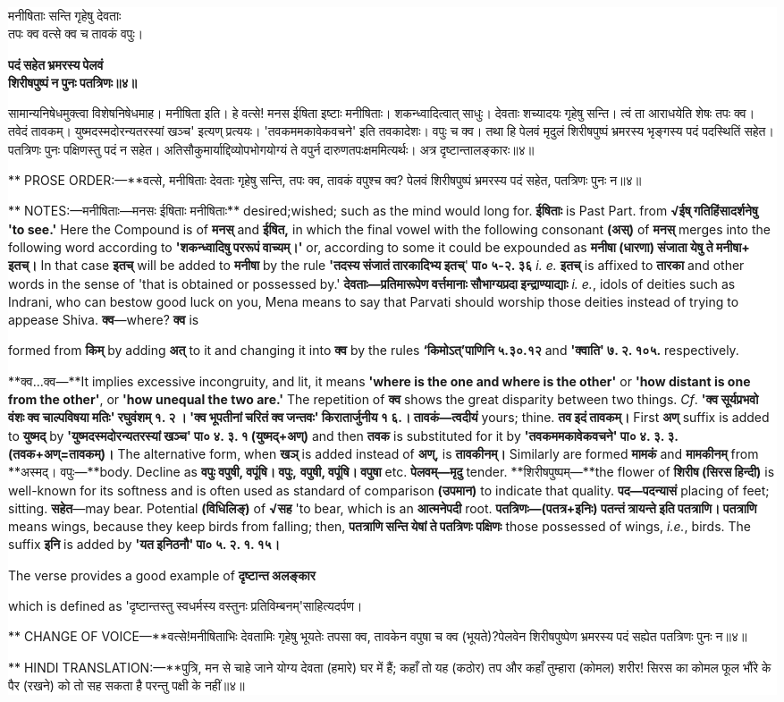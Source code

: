 मनीषिताः सन्ति गृहेषु देवताः  
तपः क्व वत्से क्व च तावकं वपुः।

**पदं सहेत भ्रमरस्य पेलवं  
शिरीषपुष्पं न पुनः पतत्रिणः॥४॥**

 सामान्यनिषेधमुक्त्वा विशेषनिषेधमाह। मनीषिता इति। हे वत्से! मनस ईषिता इष्टाः मनीषिताः। शकन्ध्वादित्वात् साधुः। देवताः शच्यादयः गृहेषु सन्ति। त्वं ता आराधयेति शेषः तपः क्व। तवेदं तावकम्। युष्मदस्मदोरन्यतरस्यां खञ्च' इत्यण् प्रत्ययः। 'तवकममकावेकवचने' इति तवकादेशः। वपुः च क्व। तथा हि पेलवं मृदुलं शिरीषपुष्पं भ्रमरस्य भृङ्गस्य पदं पदस्थितिं सहेत। पतत्रिणः पुनः पक्षिणस्तु पदं न सहेत। अतिसौकुमार्याद्दिव्योपभोगयोग्यं ते वपुर्न दारुणतपःक्षममित्यर्थः। अत्र दृष्टान्तालङ्कारः॥४॥

** PROSE ORDER:—**वत्से, मनीषिताः देवताः गृहेषु सन्ति, तपः क्व, तावकं वपुश्च क्व? पेलवं शिरीषपुष्पं भ्रमरस्य पदं सहेत, पतत्रिणः पुनः न॥४॥

** NOTES:—मनीषिताः—मनसः ईषिताः मनीषिताः** desired;wished; such as the mind would long for. **ईषिताः** is Past Part. from **√ईष् गतिहिंसादर्शनेषु '**to see.**'** Here the Compound is of **मनस्** and **ईषित,** in which the final vowel with the following consonant **(अस्)** of **मनस्** merges into the following word according to **'शकन्ध्वादिषु पररूपं वाच्यम्।'** or, according to some it could be expounded as **मनीषा (धारणा) संजाता येषु ते मनीषा+ इतच्।** In that case **इतच्** will be added to **मनीषा** by the rule **'तदस्य संजातं तारकादिभ्य इतच्**' **पा० ५-२. ३६** *i. e.* **इतच्** is affixed to **तारका** and other words in the sense of 'that is obtained or possessed by.' **देवताः—प्रतिमारूपेण वर्त्तमानाः सौभाग्यप्रदा इन्द्राण्याद्याः** *i. e.*, idols of deities such as Indrani, who can bestow good luck on you, Mena means to say that Parvati should worship those deities instead of trying to appease Shiva. **क्व**—where? **क्व** is

formed from **किम्** by adding **अत्** to it and changing it into **क्व** by the rules **‘किमोऽत्’पाणिनि ५.३०.१२** and **'क्वाति' ७. २. १०५.** respectively.

 **क्व...क्व—**It implies excessive incongruity, and lit, it means **'**where is the one and where is the other**'** or **'**how distant is one from the other**'**, or **'**how unequal the two are.**'** The repetition of **क्व** shows the great disparity between two things. *Cf*. **'क्व सूर्यप्रभवो वंशः क्व चाल्पविषया मतिः' रघुवंशम् १. २ । 'क्व भूपतीनां चरितं क्व जन्तवः' किरातार्जुनीय १ ६.। तावकं—त्वदीयं** yours; thine. **तव इदं तावकम्।** First **अण्** suffix is added to **युष्मद्** by **'युष्मदस्मदोरन्यतरस्यां खञ्च' पा० ४. ३. १ (युष्मद्+अण्)** and then **तवक** is substituted for it by **'तवकममकावेकवचने' पा० ४. ३. ३. (तवक+अण्=तावकम्)।** The alternative form, when **खञ्** is added instead of **अण्,** is **तावकीनम्।** Similarly are formed **मामकं** and **मामकीनम्** from **अस्मद्। वपुः—**body. Decline as **वपुः वपुषी, वपूंषि। वपुः,** **वपुषी, वपूंषि। वपुषा** etc. **पेलवम्—मृदु** tender. **शिरीषपुष्पम्—**the flower of **शिरीष (सिरस हिन्दी)** is well-known for its softness and is often used as standard of comparison **(उपमान)** to indicate that quality. **पद—पदन्यासं** placing of feet; sitting. **सहेत**—may bear. Potential **(विधिलिङ्)** of **√सह** 'to bear, which is an **आत्मनेपदी** root. **पतत्रिणः—(पतत्र+इनिः) पतन्तं त्रायन्ते इति पतत्राणि। पतत्राणि** means wings, because they keep birds from falling; then, **पतत्राणि सन्ति येषां ते पतत्रिणः पक्षिणः** those possessed of wings, *i.e.*, birds. The suffix **इनि** is added by **'यत इनिठनौ' पा० ५. २. १. १५।**

 The verse provides a good example of **दृष्टान्त अलङ्कार**

which is defined as 'दृष्टान्तस्तु स्वधर्मस्य वस्तुनः प्रतिविम्बनम्'साहित्यदर्पण।

** CHANGE OF VOICE—**वत्से!मनीषिताभिः देवतामिः गृहेषु भूयतेः तपसा क्व, तावकेन वपुषा च क्व (भूयते)?पेलवेन शिरीषपुष्पेण भ्रमरस्य पदं सह्येत पतत्रिणः पुनः न॥४॥

** HINDI TRANSLATION:—**पुत्रि, मन से चाहे जाने योग्य देवता (हमारे) घर में हैं; कहाँ तो यह (कठोर) तप और कहाँ तुम्हारा (कोमल) शरीर! सिरस का कोमल फूल भौंरे के पैर (रखने) को तो सह सकता है परन्तु पक्षी के नहीं॥४॥

